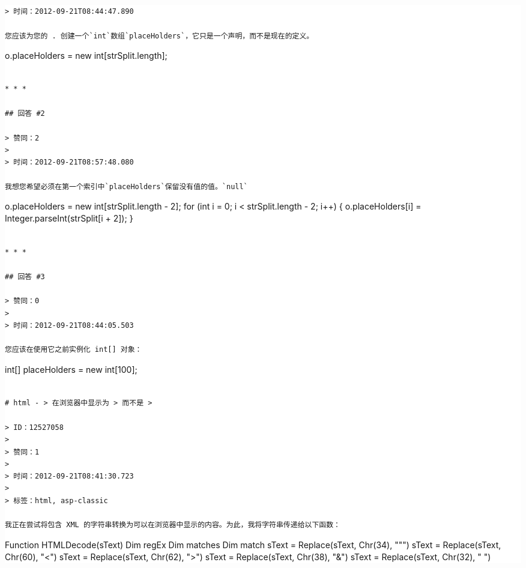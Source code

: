 ```
> 时间：2012-09-21T08:44:47.890

您应该为您的 . 创建一个`int`数组`placeHolders`，它只是一个声明，而不是现在的定义。

```
o.placeHolders = new int[strSplit.length]; 
```

* * *

## 回答 #2

> 赞同：2
> 
> 时间：2012-09-21T08:57:48.080

我想您希望必须在第一个索引中`placeHolders`保留没有值的值。`null`

```
o.placeHolders = new int[strSplit.length - 2];
for (int i = 0; i < strSplit.length - 2; i++) {
    o.placeHolders[i] = Integer.parseInt(strSplit[i + 2]);
} 
```

* * *

## 回答 #3

> 赞同：0
> 
> 时间：2012-09-21T08:44:05.503

您应该在使用它之前实例化 int[] 对象：

```
int[] placeHolders = new int[100]; 
```

# html - > 在浏览器中显示为 > 而不是 >

> ID：12527058
> 
> 赞同：1
> 
> 时间：2012-09-21T08:41:30.723
> 
> 标签：html, asp-classic

我正在尝试将包含 XML 的字符串转换为可以在浏览器中显示的内容。为此，我将字符串传递给以下函数：

```
Function HTMLDecode(sText)
    Dim regEx
    Dim matches
    Dim match
    sText = Replace(sText, Chr(34), "&quot;")
    sText = Replace(sText, Chr(60), "&lt;")
    sText = Replace(sText, Chr(62), "&gt;")
    sText = Replace(sText, Chr(38), "&amp;")
    sText = Replace(sText, Chr(32), "&nbsp;")
